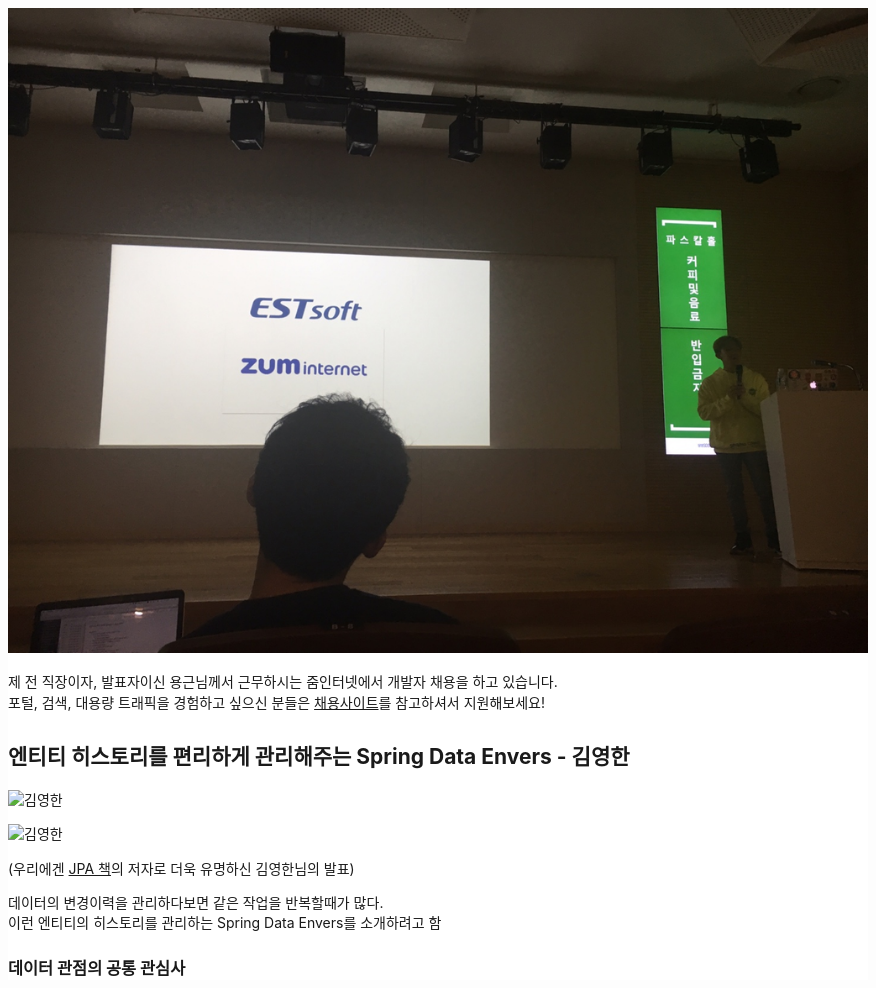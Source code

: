 ![줌의 채용](./images/줌의채용.jpeg)

제 전 직장이자, 발표자이신 용근님께서 근무하시는 줌인터넷에서 개발자 채용을 하고 있습니다.  
포털, 검색, 대용량 트래픽을 경험하고 싶으신 분들은 [채용사이트](http://www.estsoft.co.kr/Default.aspx?wbs=5.0.3&sg1=&sg2=&sg3=&sg=&occupation=dev)를 참고하셔서 지원해보세요!

## 엔티티 히스토리를 편리하게 관리해주는 Spring Data Envers - 김영한

![김영한](./images/4_2.jpeg)

![김영한](./images/4_1.jpeg)

(우리에겐 [JPA 책](http://book.naver.com/bookdb/book_detail.nhn?bid=9252528)의 저자로 더욱 유명하신 김영한님의 발표)  
  
데이터의 변경이력을 관리하다보면 같은 작업을 반복할때가 많다.  
이런 엔티티의 히스토리를 관리하는 Spring Data Envers를 소개하려고 함

### 데이터 관점의 공통 관심사

